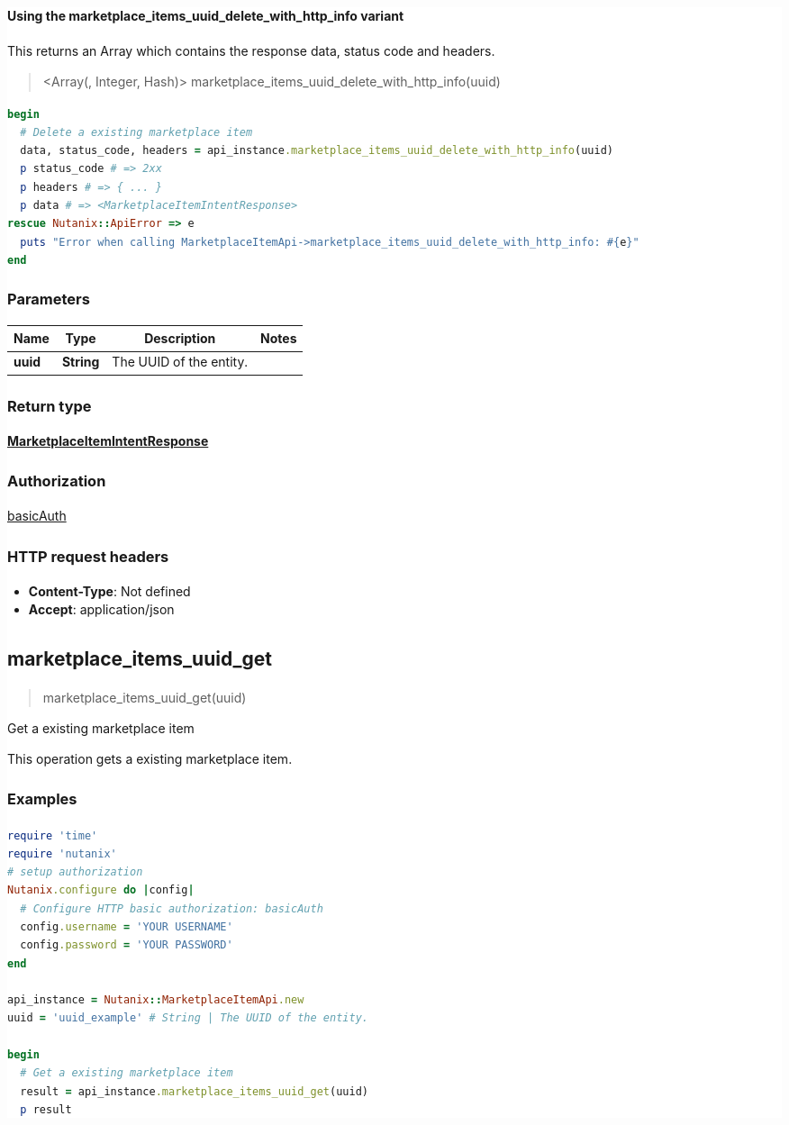 #### Using the marketplace_items_uuid_delete_with_http_info variant

This returns an Array which contains the response data, status code and headers.

> <Array(<MarketplaceItemIntentResponse>, Integer, Hash)> marketplace_items_uuid_delete_with_http_info(uuid)

```ruby
begin
  # Delete a existing marketplace item
  data, status_code, headers = api_instance.marketplace_items_uuid_delete_with_http_info(uuid)
  p status_code # => 2xx
  p headers # => { ... }
  p data # => <MarketplaceItemIntentResponse>
rescue Nutanix::ApiError => e
  puts "Error when calling MarketplaceItemApi->marketplace_items_uuid_delete_with_http_info: #{e}"
end
```

### Parameters

| Name | Type | Description | Notes |
| ---- | ---- | ----------- | ----- |
| **uuid** | **String** | The UUID of the entity. |  |

### Return type

[**MarketplaceItemIntentResponse**](MarketplaceItemIntentResponse.md)

### Authorization

[basicAuth](../README.md#basicAuth)

### HTTP request headers

- **Content-Type**: Not defined
- **Accept**: application/json


## marketplace_items_uuid_get

> <MarketplaceItemIntentResponse> marketplace_items_uuid_get(uuid)

Get a existing marketplace item

This operation gets a existing marketplace item.

### Examples

```ruby
require 'time'
require 'nutanix'
# setup authorization
Nutanix.configure do |config|
  # Configure HTTP basic authorization: basicAuth
  config.username = 'YOUR USERNAME'
  config.password = 'YOUR PASSWORD'
end

api_instance = Nutanix::MarketplaceItemApi.new
uuid = 'uuid_example' # String | The UUID of the entity.

begin
  # Get a existing marketplace item
  result = api_instance.marketplace_items_uuid_get(uuid)
  p result
```